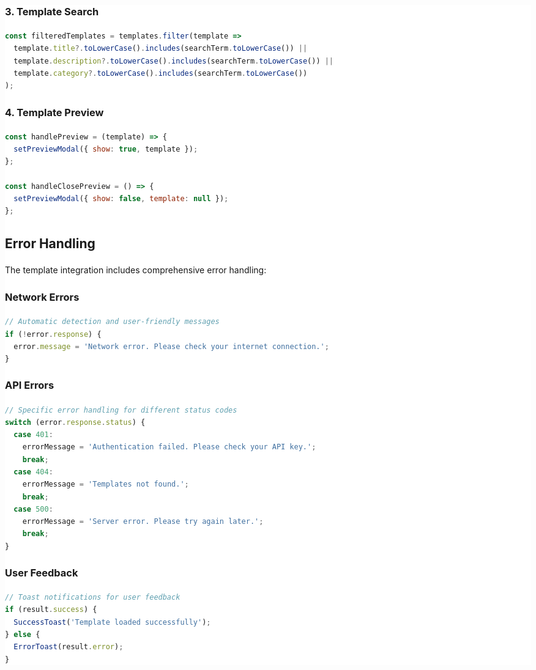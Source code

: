 ### 3. Template Search
```javascript
const filteredTemplates = templates.filter(template =>
  template.title?.toLowerCase().includes(searchTerm.toLowerCase()) ||
  template.description?.toLowerCase().includes(searchTerm.toLowerCase()) ||
  template.category?.toLowerCase().includes(searchTerm.toLowerCase())
);
```

### 4. Template Preview
```javascript
const handlePreview = (template) => {
  setPreviewModal({ show: true, template });
};

const handleClosePreview = () => {
  setPreviewModal({ show: false, template: null });
};
```

## Error Handling

The template integration includes comprehensive error handling:

### Network Errors
```javascript
// Automatic detection and user-friendly messages
if (!error.response) {
  error.message = 'Network error. Please check your internet connection.';
}
```

### API Errors
```javascript
// Specific error handling for different status codes
switch (error.response.status) {
  case 401:
    errorMessage = 'Authentication failed. Please check your API key.';
    break;
  case 404:
    errorMessage = 'Templates not found.';
    break;
  case 500:
    errorMessage = 'Server error. Please try again later.';
    break;
}
```

### User Feedback
```javascript
// Toast notifications for user feedback
if (result.success) {
  SuccessToast('Template loaded successfully');
} else {
  ErrorToast(result.error);
}
```
